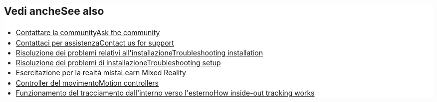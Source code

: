 ## <a name="see-also"></a><span data-ttu-id="f96f8-239">Vedi anche</span><span class="sxs-lookup"><span data-stu-id="f96f8-239">See also</span></span>

* [<span data-ttu-id="f96f8-240">Contattare la community</span><span class="sxs-lookup"><span data-stu-id="f96f8-240">Ask the community</span></span>](https://answers.microsoft.com)
* [<span data-ttu-id="f96f8-241">Contattaci per assistenza</span><span class="sxs-lookup"><span data-stu-id="f96f8-241">Contact us for support</span></span>](https://support.microsoft.com/contactus/)
* [<span data-ttu-id="f96f8-242">Risoluzione dei problemi relativi all'installazione</span><span class="sxs-lookup"><span data-stu-id="f96f8-242">Troubleshooting installation</span></span>](installation_errors.md)
* [<span data-ttu-id="f96f8-243">Risoluzione dei problemi di installazione</span><span class="sxs-lookup"><span data-stu-id="f96f8-243">Troubleshooting setup</span></span>](wmr-setup-faq.md)
* [<span data-ttu-id="f96f8-244">Esercitazione per la realtà mista</span><span class="sxs-lookup"><span data-stu-id="f96f8-244">Learn Mixed Reality</span></span>](learn-mixed-reality.md)
* [<span data-ttu-id="f96f8-245">Controller del movimento</span><span class="sxs-lookup"><span data-stu-id="f96f8-245">Motion controllers</span></span>](controllers-in-wmr.md)
* [<span data-ttu-id="f96f8-246">Funzionamento del tracciamento dall'interno verso l'esterno</span><span class="sxs-lookup"><span data-stu-id="f96f8-246">How inside-out tracking works</span></span>](tracking-system.md)
